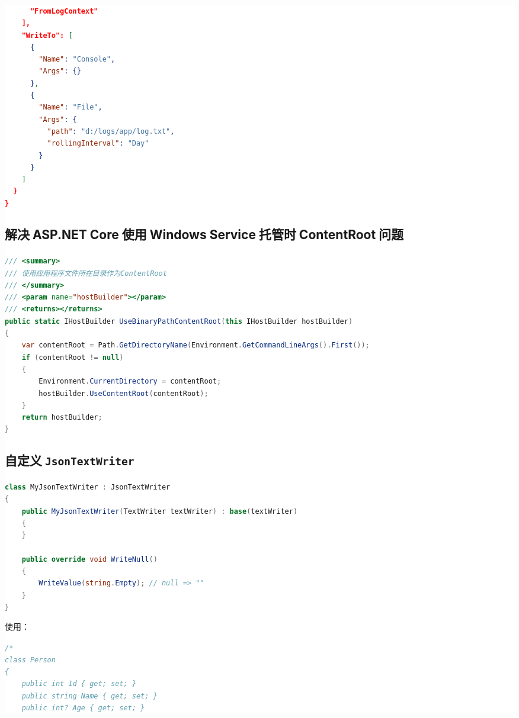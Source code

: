 ```json
      "FromLogContext"
    ],
    "WriteTo": [
      {
        "Name": "Console",
        "Args": {}
      },
      {
        "Name": "File",
        "Args": {
          "path": "d:/logs/app/log.txt",
          "rollingInterval": "Day"
        }
      }
    ]
  }
}
```



## 解决 ASP.NET Core 使用 Windows Service 托管时 ContentRoot 问题

```cs
/// <summary>
/// 使用应用程序文件所在目录作为ContentRoot
/// </summary>
/// <param name="hostBuilder"></param>
/// <returns></returns>
public static IHostBuilder UseBinaryPathContentRoot(this IHostBuilder hostBuilder)
{
    var contentRoot = Path.GetDirectoryName(Environment.GetCommandLineArgs().First());
    if (contentRoot != null)
    {
        Environment.CurrentDirectory = contentRoot;
        hostBuilder.UseContentRoot(contentRoot);
    }
    return hostBuilder;
}
```

## 自定义 `JsonTextWriter`

```cs
class MyJsonTextWriter : JsonTextWriter
{
    public MyJsonTextWriter(TextWriter textWriter) : base(textWriter)
    {
    }

    public override void WriteNull()
    {
        WriteValue(string.Empty); // null => ""
    }
}
```
使用：
```cs
/*
class Person
{
    public int Id { get; set; }
    public string Name { get; set; }
    public int? Age { get; set; }
```